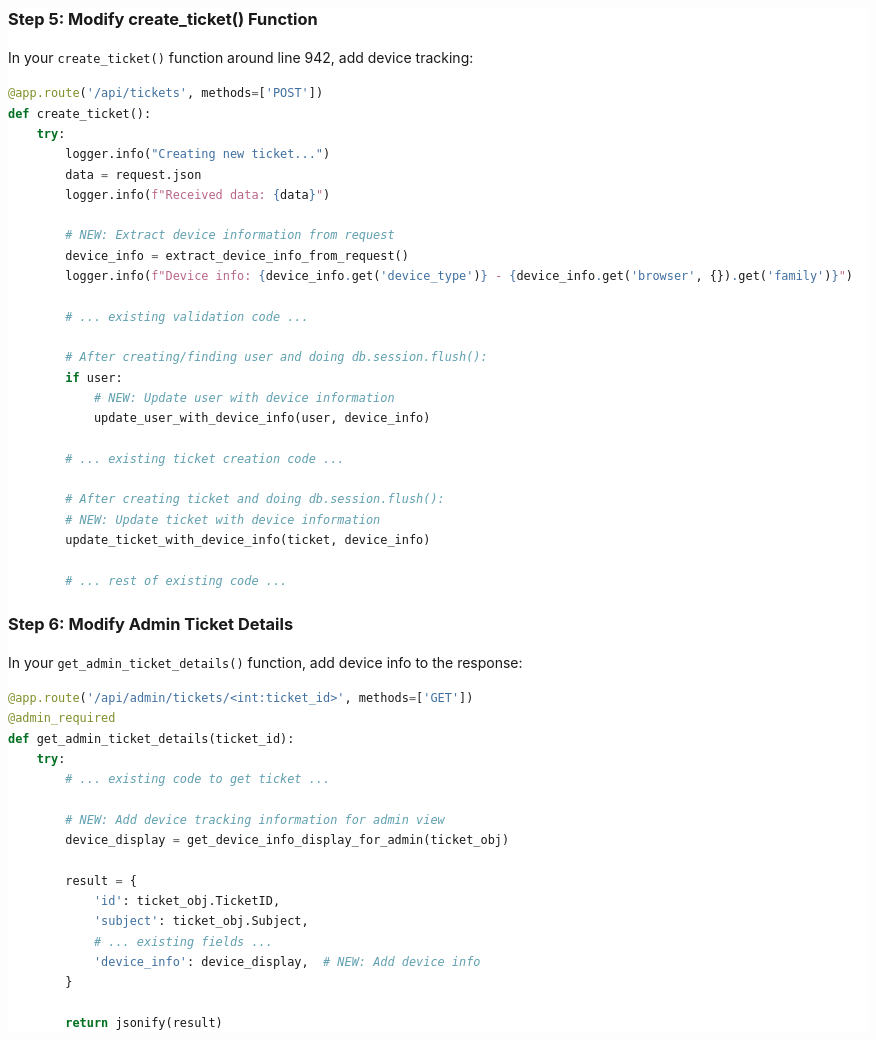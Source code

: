 ### Step 5: Modify create_ticket() Function

In your `create_ticket()` function around line 942, add device tracking:

```python
@app.route('/api/tickets', methods=['POST'])
def create_ticket():
    try:
        logger.info("Creating new ticket...")
        data = request.json
        logger.info(f"Received data: {data}")

        # NEW: Extract device information from request
        device_info = extract_device_info_from_request()
        logger.info(f"Device info: {device_info.get('device_type')} - {device_info.get('browser', {}).get('family')}")

        # ... existing validation code ...

        # After creating/finding user and doing db.session.flush():
        if user:
            # NEW: Update user with device information
            update_user_with_device_info(user, device_info)

        # ... existing ticket creation code ...

        # After creating ticket and doing db.session.flush():
        # NEW: Update ticket with device information
        update_ticket_with_device_info(ticket, device_info)

        # ... rest of existing code ...
```

### Step 6: Modify Admin Ticket Details

In your `get_admin_ticket_details()` function, add device info to the response:

```python
@app.route('/api/admin/tickets/<int:ticket_id>', methods=['GET'])
@admin_required
def get_admin_ticket_details(ticket_id):
    try:
        # ... existing code to get ticket ...

        # NEW: Add device tracking information for admin view
        device_display = get_device_info_display_for_admin(ticket_obj)

        result = {
            'id': ticket_obj.TicketID,
            'subject': ticket_obj.Subject,
            # ... existing fields ...
            'device_info': device_display,  # NEW: Add device info
        }

        return jsonify(result)
```
